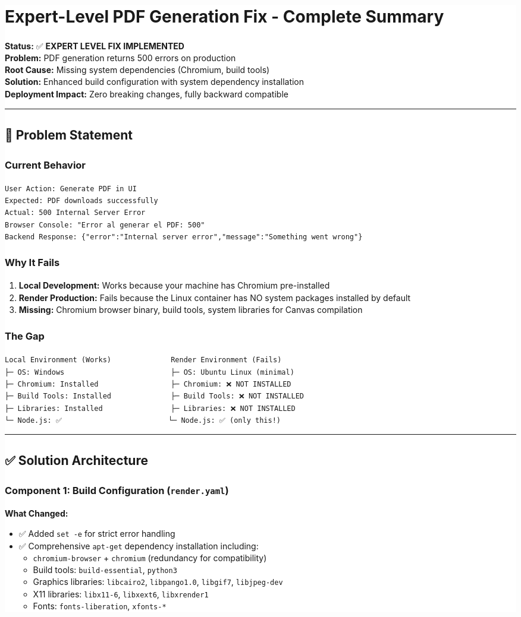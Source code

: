 # Expert-Level PDF Generation Fix - Complete Summary

**Status:** ✅ **EXPERT LEVEL FIX IMPLEMENTED**  
**Problem:** PDF generation returns 500 errors on production  
**Root Cause:** Missing system dependencies (Chromium, build tools)  
**Solution:** Enhanced build configuration with system dependency installation  
**Deployment Impact:** Zero breaking changes, fully backward compatible  

---

## 🔴 Problem Statement

### Current Behavior
```
User Action: Generate PDF in UI
Expected: PDF downloads successfully
Actual: 500 Internal Server Error
Browser Console: "Error al generar el PDF: 500"
Backend Response: {"error":"Internal server error","message":"Something went wrong"}
```

### Why It Fails
1. **Local Development:** Works because your machine has Chromium pre-installed
2. **Render Production:** Fails because the Linux container has NO system packages installed by default
3. **Missing:** Chromium browser binary, build tools, system libraries for Canvas compilation

### The Gap
```
Local Environment (Works)              Render Environment (Fails)
├─ OS: Windows                         ├─ OS: Ubuntu Linux (minimal)
├─ Chromium: Installed                 ├─ Chromium: ❌ NOT INSTALLED
├─ Build Tools: Installed              ├─ Build Tools: ❌ NOT INSTALLED
├─ Libraries: Installed                ├─ Libraries: ❌ NOT INSTALLED
└─ Node.js: ✅                         └─ Node.js: ✅ (only this!)
```

---

## ✅ Solution Architecture

### Component 1: Build Configuration (`render.yaml`)

**What Changed:**
- ✅ Added `set -e` for strict error handling
- ✅ Comprehensive `apt-get` dependency installation including:
  - `chromium-browser` + `chromium` (redundancy for compatibility)
  - Build tools: `build-essential`, `python3`
  - Graphics libraries: `libcairo2`, `libpango1.0`, `libgif7`, `libjpeg-dev`
  - X11 libraries: `libx11-6`, `libxext6`, `libxrender1`
  - Fonts: `fonts-liberation`, `xfonts-*`
